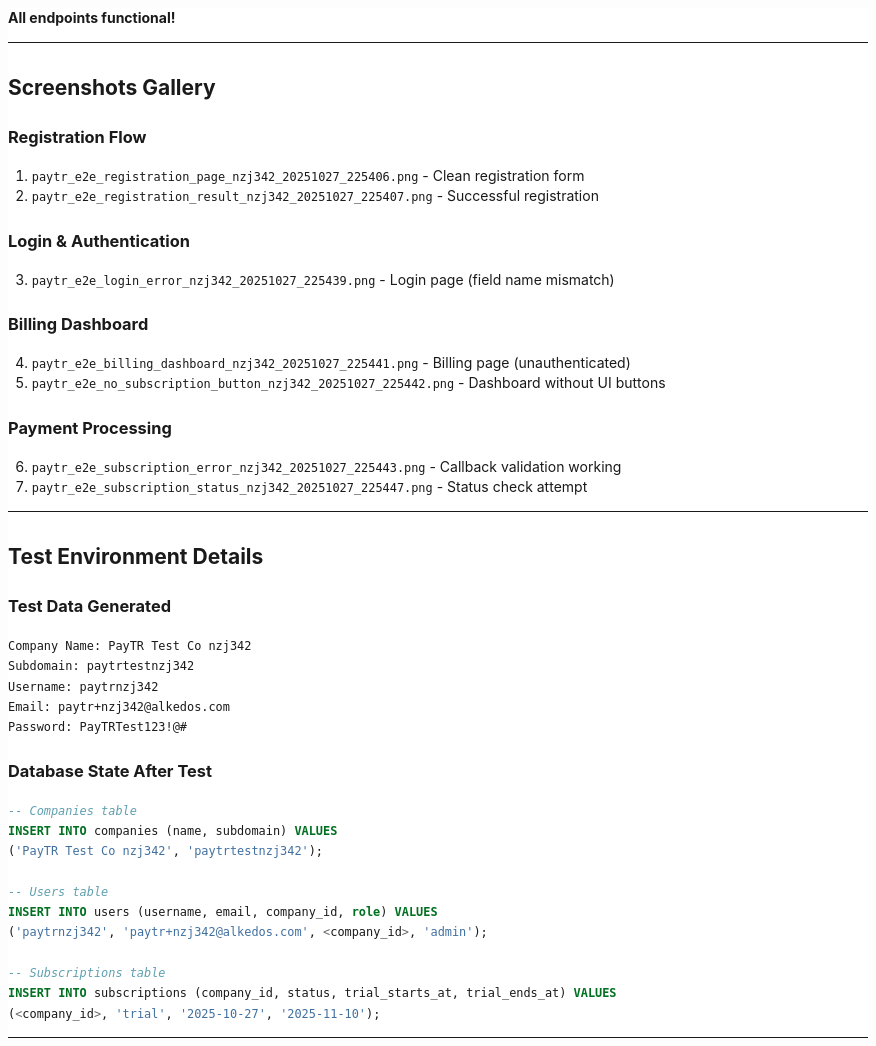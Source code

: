**All endpoints functional!**

---

## Screenshots Gallery

### Registration Flow
1. `paytr_e2e_registration_page_nzj342_20251027_225406.png` - Clean registration form
2. `paytr_e2e_registration_result_nzj342_20251027_225407.png` - Successful registration

### Login & Authentication
3. `paytr_e2e_login_error_nzj342_20251027_225439.png` - Login page (field name mismatch)

### Billing Dashboard
4. `paytr_e2e_billing_dashboard_nzj342_20251027_225441.png` - Billing page (unauthenticated)
5. `paytr_e2e_no_subscription_button_nzj342_20251027_225442.png` - Dashboard without UI buttons

### Payment Processing
6. `paytr_e2e_subscription_error_nzj342_20251027_225443.png` - Callback validation working
7. `paytr_e2e_subscription_status_nzj342_20251027_225447.png` - Status check attempt

---

## Test Environment Details

### Test Data Generated
```
Company Name: PayTR Test Co nzj342
Subdomain: paytrtestnzj342
Username: paytrnzj342
Email: paytr+nzj342@alkedos.com
Password: PayTRTest123!@#
```

### Database State After Test
```sql
-- Companies table
INSERT INTO companies (name, subdomain) VALUES
('PayTR Test Co nzj342', 'paytrtestnzj342');

-- Users table
INSERT INTO users (username, email, company_id, role) VALUES
('paytrnzj342', 'paytr+nzj342@alkedos.com', <company_id>, 'admin');

-- Subscriptions table
INSERT INTO subscriptions (company_id, status, trial_starts_at, trial_ends_at) VALUES
(<company_id>, 'trial', '2025-10-27', '2025-11-10');
```

---
